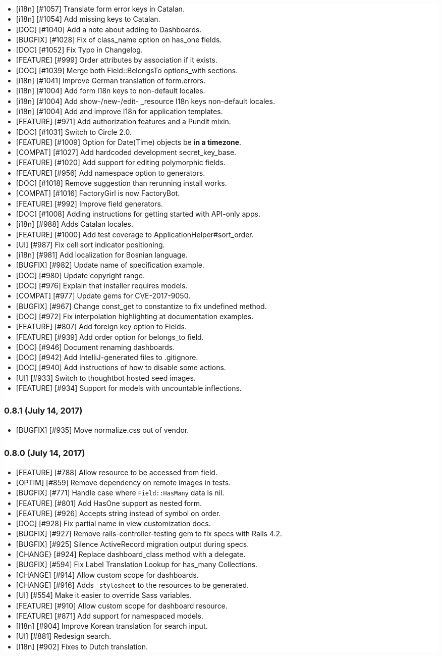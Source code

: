 * [i18n] [#1057] Translate form error keys in Catalan.
* [i18n] [#1054] Add missing keys to Catalan.
* [DOC] [#1040] Add a note about adding to Dashboards.
* [BUGFIX] [#1028] Fix of class_name option on has_one fields.
* [DOC] [#1052] Fix Typo in Changelog.
* [FEATURE] [#999] Order attributes by association if it exists.
* [DOC] [#1039] Merge both Field::BelongsTo options_with sections.
* [i18n] [#1041] Improve German translation of form.errors.
* [i18n] [#1004] Add form I18n keys to non-default locales.
* [i18n] [#1004] Add show-/new-/edit- _resource I18n keys non-default locales.
* [i18n] [#1004] Add and improve I18n for application templates.
* [FEATURE] [#971] Add authorization features and a Pundit mixin.
* [DOC] [#1031] Switch to Circle 2.0.
* [FEATURE] [#1009] Option for Date(Time) objects be **in a timezone**.
* [COMPAT] [#1027] Add hardcoded development secret_key_base.
* [FEATURE] [#1020] Add support for editing polymorphic fields.
* [FEATURE] [#956] Add namespace option to generators.
* [DOC] [#1018] Remove suggestion than rerunning install works.
* [COMPAT] [#1016] FactoryGirl is now FactoryBot.
* [FEATURE] [#992] Improve field generators.
* [DOC] [#1008] Adding instructions for getting started with API-only apps.
* [i18n] [#988] Adds Catalan locales.
* [FEATURE] [#1000] Add test coverage to ApplicationHelper#sort_order.
* [UI] [#987] Fix cell sort indicator positioning.
* [i18n] [#981] Add localization for Bosnian language.
* [BUGFIX] [#982] Update name of specification example.
* [DOC] [#980] Update copyright range.
* [DOC] [#976] Explain that installer requires models.
* [COMPAT] [#977] Update gems for CVE-2017-9050.
* [BUGFIX] [#967] Change const_get to constantize to fix undefined method.
* [DOC] [#972] Fix interpolation highlighting at documentation examples.
* [FEATURE] [#807] Add foreign key option to Fields.
* [FEATURE] [#939] Add order option for belongs_to field.
* [DOC] [#946] Document renaming dashboards.
* [DOC] [#942] Add IntelliJ-generated files to .gitignore.
* [DOC] [#940] Add instructions of how to disable some actions.
* [UI] [#933] Switch to thoughtbot hosted seed images.
* [FEATURE] [#934] Support for models with uncountable inflections.

### 0.8.1 (July 14, 2017)

* [BUGFIX] [#935] Move normalize.css out of vendor.

### 0.8.0 (July 14, 2017)

* [FEATURE] [#788] Allow resource to be accessed from field.
* [OPTIM] [#859] Remove dependency on remote images in tests.
* [BUGFIX] [#771] Handle case where `Field::HasMany` data is nil.
* [FEATURE] [#801] Add HasOne support as nested form.
* [FEATURE] [#926] Accepts string instead of symbol on order.
* [DOC] [#928] Fix partial name in view customization docs.
* [BUGFIX] [#927] Remove rails-controller-testing gem to fix specs with Rails
  4.2.
* [BUGFIX] [#925] Silence ActiveRecord migration output during specs.
* [CHANGE} [#924] Replace dashboard_class method with a delegate.
* [BUGFIX] [#594] Fix Label Translation Lookup for has_many Collections.
* [CHANGE] [#914] Allow custom scope for dashboards.
* [CHANGE] [#916] Adds `_stylesheet` to the resources to be generated.
* [UI] [#554] Make it easier to override Sass variables.
* [FEATURE] [#910] Allow custom scope for dashboard resource.
* [FEATURE] [#871] Add support for namespaced models.
* [I18n] [#904] Improve Korean translation for search input.
* [UI] [#881] Redesign search.
* [I18n] [#902] Fixes to Dutch translation.

[pr2467]: https://github.com/thoughtbot/administrate/pull/2475
[#2091]: https://github.com/thoughtbot/administrate/issues/2091
[cve-5257]: https://github.com/thoughtbot/administrate/security/advisories/GHSA-2p5p-m353-833w
[released in 3.3.0]: http://sass-lang.com/documentation/file.SASS_CHANGELOG.html#330_7_march_2014
[released in 3.4.0]: http://sass-lang.com/documentation/file.SASS_CHANGELOG.html#340_18_august_2014